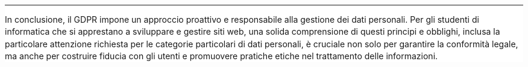 * * * *

In conclusione, il GDPR impone un approccio proattivo e responsabile alla gestione dei dati personali. Per gli studenti di informatica che si apprestano a sviluppare e gestire siti web, una solida comprensione di questi principi e obblighi, inclusa la particolare attenzione richiesta per le categorie particolari di dati personali, è cruciale non solo per garantire la conformità legale, ma anche per costruire fiducia con gli utenti e promuovere pratiche etiche nel trattamento delle informazioni.